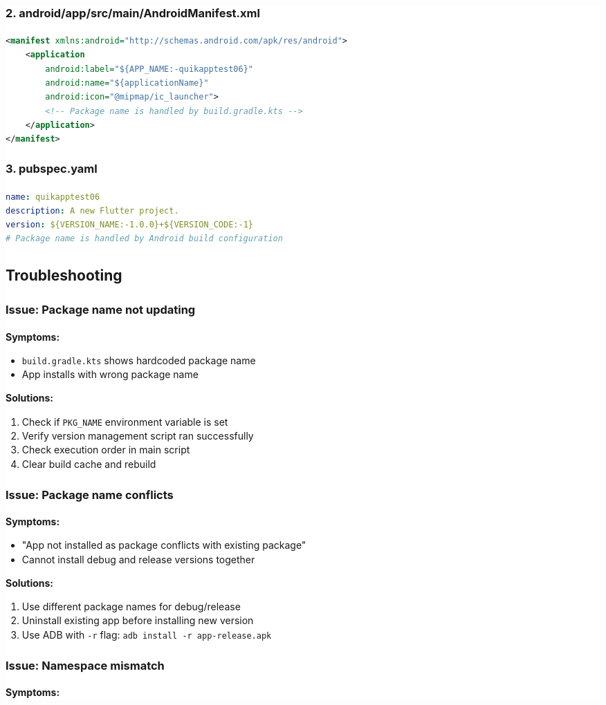 ### **2. android/app/src/main/AndroidManifest.xml**

```xml
<manifest xmlns:android="http://schemas.android.com/apk/res/android">
    <application
        android:label="${APP_NAME:-quikapptest06}"
        android:name="${applicationName}"
        android:icon="@mipmap/ic_launcher">
        <!-- Package name is handled by build.gradle.kts -->
    </application>
</manifest>
```

### **3. pubspec.yaml**

```yaml
name: quikapptest06
description: A new Flutter project.
version: ${VERSION_NAME:-1.0.0}+${VERSION_CODE:-1}
# Package name is handled by Android build configuration
```

## Troubleshooting

### **Issue: Package name not updating**

**Symptoms:**

- `build.gradle.kts` shows hardcoded package name
- App installs with wrong package name

**Solutions:**

1. Check if `PKG_NAME` environment variable is set
2. Verify version management script ran successfully
3. Check execution order in main script
4. Clear build cache and rebuild

### **Issue: Package name conflicts**

**Symptoms:**

- "App not installed as package conflicts with existing package"
- Cannot install debug and release versions together

**Solutions:**

1. Use different package names for debug/release
2. Uninstall existing app before installing new version
3. Use ADB with `-r` flag: `adb install -r app-release.apk`

### **Issue: Namespace mismatch**

**Symptoms:**
